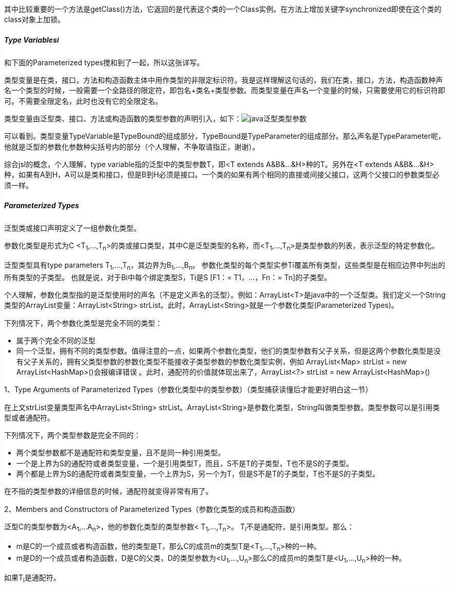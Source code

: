 其中比较重要的一个方法是getClass()方法，它返回的是代表这个类的一个Class实例。在方法上增加关键字synchronized即使在这个类的class对象上加锁。

##### Type Variablesi  

和下面的Parameterized types搅和到了一起，所以这张详写。

类型变量是在类，接口，方法和构造函数主体中用作类型的非限定标识符。我是这样理解这句话的，我们在类，接口，方法，构造函数种声名一个类型的时候，一般需要一个全路径的限定符，即包名+类名+类型参数。而类型变量在声名一个变量的时候，只需要使用它的标识符即可。不需要全限定名，此时也没有它的全限定名。

类型变量由泛型类、接口、方法或构造函数的类型参数的声明引入，如下：![java泛型类型参数](D:\Study\githup\helloWorld\知识体系\博客\jls读书笔记\java编译和类型\java泛型类型参数.png)

可以看到。类型变量TypeVariable是TypeBound的组成部分，TypeBound是TypeParameter的组成部分。那么声名是TypeParameter呢，他就是泛型的参数化参数种尖括号内的部分（个人理解，不争取请指正，谢谢）。

综合jsl的概念，个人理解，type variable指的泛型中的类型参数T，即<T extends A&B&...&H>种的T。另外在<T extends A&B&...&H>种，如果有A到H，A可以是类和接口，但是B到H必须是接口。一个类的如果有两个相同的直接或间接父接口，这两个父接口的参数类型必须一样。

##### Parameterized Types

泛型类或接口声明定义了一组参数化类型。

参数化类型是形式为C <T<sub>1</sub>,...,T<sub>n</sub>>的类或接口类型，其中C是泛型类型的名称，而<T<sub>1</sub>,...,T<sub>n</sub>>是类型参数的列表，表示泛型的特定参数化。

泛型类型具有type parameters T<sub>1</sub>,...,T<sub>n</sub>，其边界为B<sub>1</sub>,...,B<sub>n</sub>。 参数化类型的每个类型实参Ti覆盖所有类型，这些类型是在相应边界中列出的所有类型的子类型。 也就是说，对于Bi中每个绑定类型S，Ti是S [F1：= T1，...，Fn：= Tn]的子类型。

个人理解，参数化类型指的是泛型使用时的声名（不是定义声名的泛型）。例如：ArrayList\<T>是java中的一个泛型类。我们定义一个String类型的ArrayList变量：ArrayList\<String> strList。此时，ArrayList\<String>就是一个参数化类型(Parameterized Types)。

下列情况下，两个参数化类型是完全不同的类型：

- 属于两个完全不同的泛型
- 同一个泛型，拥有不同的类型参数。值得注意的一点，如果两个参数化类型，他们的类型参数有父子关系，但是这两个参数化类型是没有父子关系的，拥有父类型参数的参数化类型不能接收子类型参数的参数化类型实例，例如 ArrayList\<Map> strList = new ArrayList\<HashMap>()会报编译错误 。此时，通配符的价值就体现出来了，ArrayList\<?> strList = new ArrayList\<HashMap>()

1、Type Arguments of Parameterized Types（参数化类型中的类型参数）（类型捕获读懂后才能更好明白这一节）

在上文strList变量类型声名中ArrayList\<String> strList。ArrayList\<String>是参数化类型，String叫做类型参数。类型参数可以是引用类型或者通配符。

下列情况下，两个类型参数是完全不同的：

- 两个类型参数都不是通配符和类型变量，且不是同一种引用类型。
- 一个是上界为S的通配符或者类型变量，一个是引用类型T，而且，S不是T的子类型，T也不是S的子类型。
- 两个都是上界为S的通配符或者类型变量，一个上界为S，另一个为T，但是S不是T的子类型，T也不是S的子类型。

在不指的类型参数的详细信息的时候，通配符就变得非常有用了。

2、Members and Constructors of Parameterized Types（参数化类型的成员和构造函数）

泛型C的类型参数为<A<sub>1</sub>,...A<sub>n</sub>>，他的参数化类型的类型参数< T<sub>1</sub>,...,T<sub>n</sub>>。 T<sub>i</sub>不是通配符，是引用类型。那么：

- m是C的一个成员或者构造函数，他的类型是T，那么C的成员m的类型T是<T<sub>1</sub>,...,T<sub>n</sub>>种的一种。
- m是D的一个成员或者构造函数，D是C的父类，D的类型参数为<U<sub>1</sub>,...,U<sub>n</sub>>那么C的成员m的类型T是<U<sub>1</sub>,...,U<sub>n</sub>>种的一种。

如果T<sub>i</sub>是通配符。
